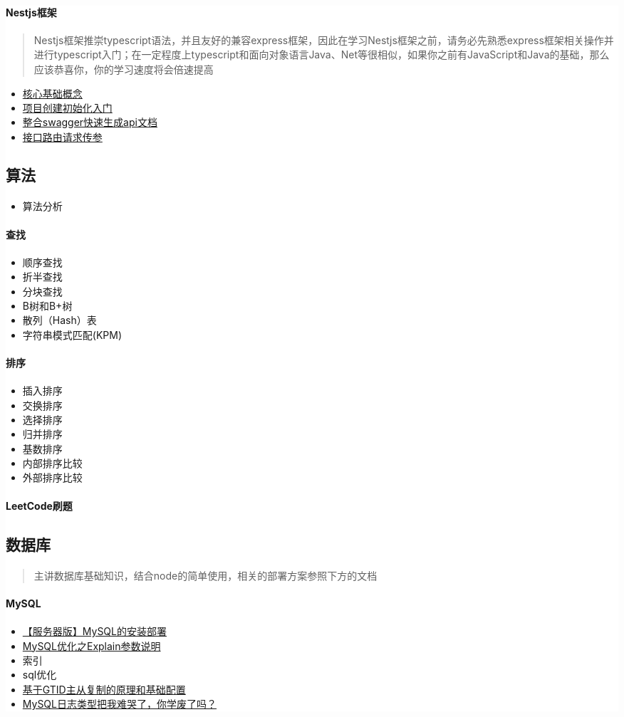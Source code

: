 
#### Nestjs框架


> Nestjs框架推崇typescript语法，并且友好的兼容express框架，因此在学习Nestjs框架之前，请务必先熟悉express框架相关操作并进行typescript入门；在一定程度上typescript和面向对象语言Java、Net等很相似，如果你之前有JavaScript和Java的基础，那么应该恭喜你，你的学习速度将会倍速提高


- [核心基础概念](nestjs/nestjs核心基础概念.md)
- [项目创建初始化入门](nestjs/nestjs项目创建初始化入门.md)
- [整合swagger快速生成api文档](nestjs/nestjs整合swagger快速生成api文档.md)
- [接口路由请求传参](nestjs/nestjs接口路由请求传参.md)


## 算法


- 算法分析


#### 查找


- 顺序查找
- 折半查找
- 分块查找
- B树和B+树
- 散列（Hash）表
- 字符串模式匹配(KPM)


#### 排序


- 插入排序
- 交换排序
- 选择排序
- 归并排序
- 基数排序
- 内部排序比较
- 外部排序比较


#### LeetCode刷题


## 数据库


> 主讲数据库基础知识，结合node的简单使用，相关的部署方案参照下方的文档


#### MySQL


- [【服务器版】MySQL的安装部署](https://mp.weixin.qq.com/s/U1OUZYHEChFDx03FvgbMHA)
- [MySQL优化之Explain参数说明](docs/mysql/MySQL优化之Explain参数说明.md)
- 索引
- sql优化
- [基于GTID主从复制的原理和基础配置](docs/mysql/基于GTID主从复制的原理和基础配置.md)
- [MySQL日志类型把我难哭了，你学废了吗？](docs/mysql/mysql日志比较.md)
